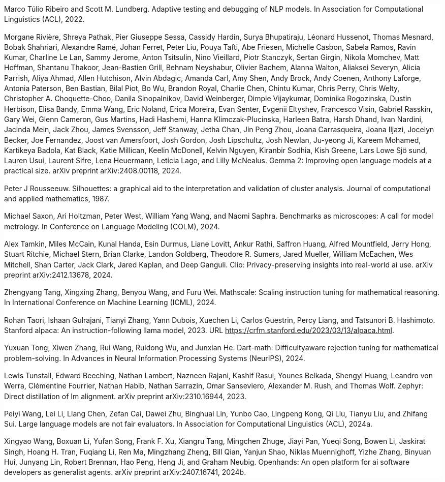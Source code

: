Marco Túlio Ribeiro and Scott M. Lundberg. Adaptive testing and debugging of NLP models. In Association for Computational Linguistics (ACL), 2022.

Morgane Rivière, Shreya Pathak, Pier Giuseppe Sessa, Cassidy Hardin, Surya Bhupatiraju, Léonard Hussenot, Thomas Mesnard, Bobak Shahriari, Alexandre Ramé, Johan Ferret, Peter Liu, Pouya Tafti, Abe Friesen, Michelle Casbon, Sabela Ramos, Ravin Kumar, Charline Le Lan, Sammy Jerome, Anton Tsitsulin, Nino Vieillard, Piotr Stanczyk, Sertan Girgin, Nikola Momchev, Matt Hoffman, Shantanu Thakoor, Jean-Bastien Grill, Behnam Neyshabur, Olivier Bachem, Alanna Walton, Aliaksei Severyn, Alicia Parrish, Aliya Ahmad, Allen Hutchison, Alvin Abdagic, Amanda Carl, Amy Shen, Andy Brock, Andy Coenen, Anthony Laforge, Antonia Paterson, Ben Bastian, Bilal Piot, Bo Wu, Brandon Royal, Charlie Chen, Chintu Kumar, Chris Perry, Chris Welty, Christopher A. Choquette-Choo, Danila Sinopalnikov, David Weinberger, Dimple Vijaykumar, Dominika Rogozinska, Dustin Herbison, Elisa Bandy, Emma Wang, Eric Noland, Erica Moreira, Evan Senter, Evgenii Eltyshev, Francesco Visin, Gabriel Rasskin, Gary Wei, Glenn Cameron, Gus Martins, Hadi Hashemi, Hanna Klimczak-Plucinska, Harleen Batra, Harsh Dhand, Ivan Nardini, Jacinda Mein, Jack Zhou, James Svensson, Jeff Stanway, Jetha Chan, Jin Peng Zhou, Joana Carrasqueira, Joana Iljazi, Jocelyn Becker, Joe Fernandez, Joost van Amersfoort, Josh Gordon, Josh Lipschultz, Josh Newlan, Ju-yeong Ji, Kareem Mohamed, Kartikeya Badola, Kat Black, Katie Millican, Keelin McDonell, Kelvin Nguyen, Kiranbir Sodhia, Kish Greene, Lars Lowe Sjö sund, Lauren Usui, Laurent Sifre, Lena Heuermann, Leticia Lago, and Lilly McNealus. Gemma 2: Improving open language models at a practical size. arXiv preprint arXiv:2408.00118, 2024.

Peter J Rousseeuw. Silhouettes: a graphical aid to the interpretation and validation of cluster analysis. Journal of computational and applied mathematics, 1987.

Michael Saxon, Ari Holtzman, Peter West, William Yang Wang, and Naomi Saphra. Benchmarks as microscopes: A call for model metrology. In Conference on Language Modeling (COLM), 2024.

Alex Tamkin, Miles McCain, Kunal Handa, Esin Durmus, Liane Lovitt, Ankur Rathi, Saffron Huang, Alfred Mountfield, Jerry Hong, Stuart Ritchie, Michael Stern, Brian Clarke, Landon Goldberg, Theodore R. Sumers, Jared Mueller, William McEachen, Wes Mitchell, Shan Carter, Jack Clark, Jared Kaplan, and Deep Ganguli. Clio: Privacy-preserving insights into real-world ai use. arXiv preprint arXiv:2412.13678, 2024.

Zhengyang Tang, Xingxing Zhang, Benyou Wang, and Furu Wei. Mathscale: Scaling instruction tuning for mathematical reasoning. In International Conference on Machine Learning (ICML), 2024.

Rohan Taori, Ishaan Gulrajani, Tianyi Zhang, Yann Dubois, Xuechen Li, Carlos Guestrin, Percy Liang, and Tatsunori B. Hashimoto. Stanford alpaca: An instruction-following llama model, 2023. URL https://crfm.stanford.edu/2023/03/13/alpaca.html.

Yuxuan Tong, Xiwen Zhang, Rui Wang, Ruidong Wu, and Junxian He. Dart-math: Difficultyaware rejection tuning for mathematical problem-solving. In Advances in Neural Information Processing Systems (NeurIPS), 2024.

Lewis Tunstall, Edward Beeching, Nathan Lambert, Nazneen Rajani, Kashif Rasul, Younes Belkada, Shengyi Huang, Leandro von Werra, Clémentine Fourrier, Nathan Habib, Nathan Sarrazin, Omar Sanseviero, Alexander M. Rush, and Thomas Wolf. Zephyr: Direct distillation of Im alignment. arXiv preprint arXiv:2310.16944, 2023.

Peiyi Wang, Lei Li, Liang Chen, Zefan Cai, Dawei Zhu, Binghuai Lin, Yunbo Cao, Lingpeng Kong, Qi Liu, Tianyu Liu, and Zhifang Sui. Large language models are not fair evaluators. In Association for Computational Linguistics (ACL), 2024a.

Xingyao Wang, Boxuan Li, Yufan Song, Frank F. Xu, Xiangru Tang, Mingchen Zhuge, Jiayi Pan, Yueqi Song, Bowen Li, Jaskirat Singh, Hoang H. Tran, Fuqiang Li, Ren Ma, Mingzhang Zheng, Bill Qian, Yanjun Shao, Niklas Muennighoff, Yizhe Zhang, Binyuan Hui, Junyang Lin, Robert Brennan, Hao Peng, Heng Ji, and Graham Neubig. Openhands: An open platform for ai software developers as generalist agents. arXiv preprint arXiv:2407.16741, 2024b.

